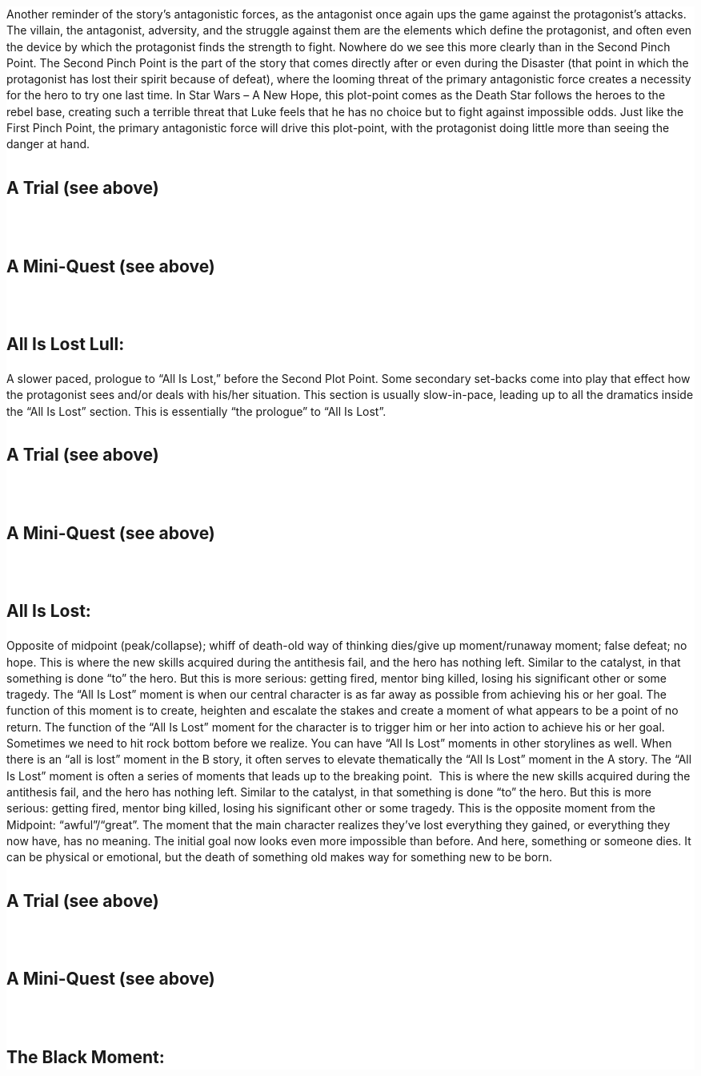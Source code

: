 Another reminder of the story’s antagonistic forces, as the antagonist once again ups the game against the protagonist’s attacks. The villain, the antagonist, adversity, and the struggle against them are the elements which define the protagonist, and often even the device by which the protagonist finds the strength to fight. Nowhere do we see this more clearly than in the Second Pinch Point. The Second Pinch Point is the part of the story that comes directly after or even during the Disaster (that point in which the protagonist has lost their spirit because of defeat), where the looming threat of the primary antagonistic force creates a necessity for the hero to try one last time. In Star Wars – A New Hope, this plot-point comes as the Death Star follows the heroes to the rebel base, creating such a terrible threat that Luke feels that he has no choice but to fight against impossible odds. Just like the First Pinch Point, the primary antagonistic force will drive this plot-point, with the protagonist doing little more than seeing the danger at hand.
&nbsp;
## A Trial (see above)
&nbsp;
## A Mini-Quest (see above)
&nbsp;
## All Is Lost Lull:
A slower paced, prologue to “All Is Lost,” before the Second Plot Point. Some secondary set-backs come into play that effect how the protagonist sees and/or deals with his/her situation. This section is usually slow-in-pace, leading up to all the dramatics inside the “All Is Lost” section. This is essentially “the prologue” to “All Is Lost”.
&nbsp;
## A Trial (see above)
&nbsp;
## A Mini-Quest (see above)
&nbsp;
## All Is Lost:
Opposite of midpoint (peak/collapse); whiff of death-old way of thinking dies/give up moment/runaway moment; false defeat; no hope. This is where the new skills acquired during the antithesis fail, and the hero has nothing left. Similar to the catalyst, in that something is done “to” the hero. But this is more serious: getting fired, mentor bing killed, losing his significant other or some tragedy. The “All Is Lost” moment is when our central character is as far away as possible from achieving his or her goal. The function of this moment is to create, heighten and escalate the stakes and create a moment of what appears to be a point of no return. The function of the “All Is Lost” moment for the character is to trigger him or her into action to achieve his or her goal. Sometimes we need to hit rock bottom before we realize. You can have “All Is Lost” moments in other storylines as well. When there is an “all is lost” moment in the B story, it often serves to elevate thematically the “All Is Lost” moment in the A story. The “All Is Lost” moment is often a series of moments that leads up to the breaking point.  This is where the new skills acquired during the antithesis fail, and the hero has nothing left. Similar to the catalyst, in that something is done “to” the hero. But this is more serious: getting fired, mentor bing killed, losing his significant other or some tragedy. This is the opposite moment from the Midpoint: “awful”/“great”. The moment that the main character realizes they’ve lost everything they gained, or everything they now have, has no meaning. The initial goal now looks even more impossible than before. And here, something or someone dies. It can be physical or emotional, but the death of something old makes way for something new to be born.
&nbsp;
## A Trial (see above)
&nbsp;
## A Mini-Quest (see above)
&nbsp;
## The Black Moment: